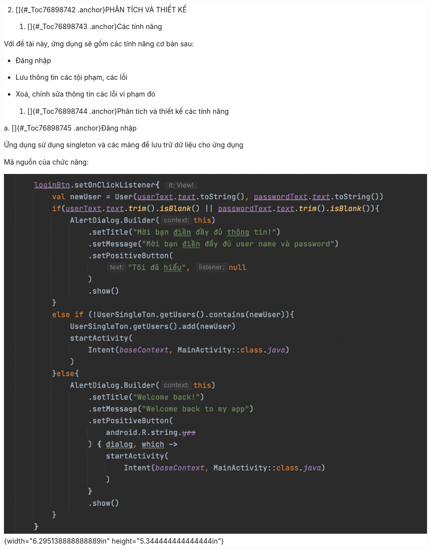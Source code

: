 2.  []{#_Toc76898742 .anchor}PHÂN TÍCH VÀ THIẾT KẾ

    1.  []{#_Toc76898743 .anchor}Các tính năng

Với đề tài này, ứng dụng sẽ gồm các tính năng cơ bản sau:

-   Đăng nhập

-   Lưu thông tin các tội phạm, các lỗi

-   Xoá, chỉnh sửa thông tin các lỗi vi phạm đó

    1.  []{#_Toc76898744 .anchor}Phân tích và thiết kế các tính năng

a.  []{#_Toc76898745 .anchor}Đăng nhập

Ứng dụng sử dụng singleton và các mảng để lưu trữ dữ liệu cho ứng dụng

Mã nguồn của chức năng:

![](images/media/image1.png){width="6.295138888888889in"
height="5.344444444444444in"}
